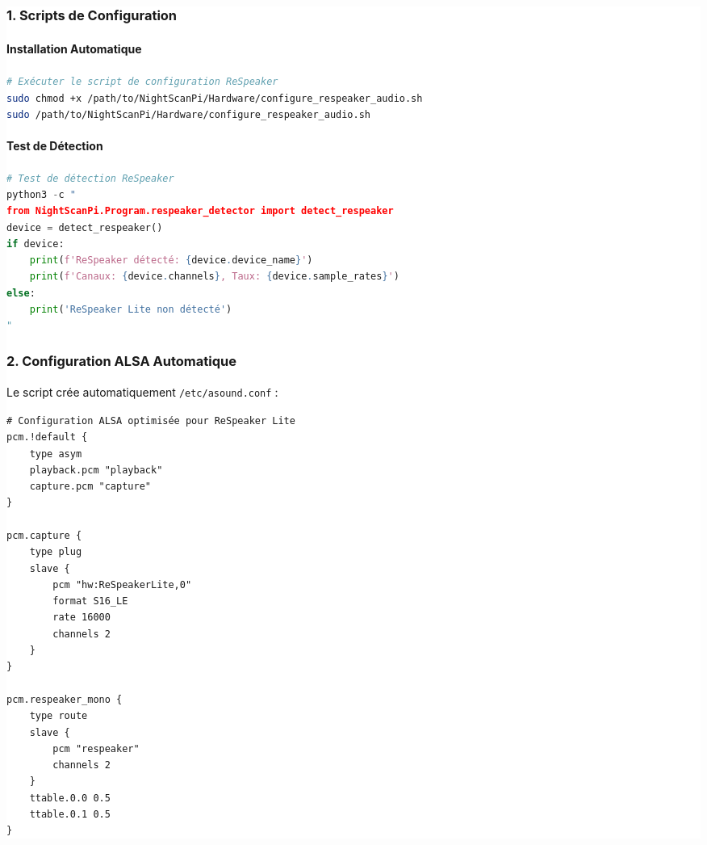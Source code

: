 ### 1. Scripts de Configuration

#### Installation Automatique
```bash
# Exécuter le script de configuration ReSpeaker
sudo chmod +x /path/to/NightScanPi/Hardware/configure_respeaker_audio.sh
sudo /path/to/NightScanPi/Hardware/configure_respeaker_audio.sh
```

#### Test de Détection
```python
# Test de détection ReSpeaker
python3 -c "
from NightScanPi.Program.respeaker_detector import detect_respeaker
device = detect_respeaker()
if device:
    print(f'ReSpeaker détecté: {device.device_name}')
    print(f'Canaux: {device.channels}, Taux: {device.sample_rates}')
else:
    print('ReSpeaker Lite non détecté')
"
```

### 2. Configuration ALSA Automatique

Le script crée automatiquement `/etc/asound.conf` :

```alsa
# Configuration ALSA optimisée pour ReSpeaker Lite
pcm.!default {
    type asym
    playback.pcm "playback"
    capture.pcm "capture"
}

pcm.capture {
    type plug
    slave {
        pcm "hw:ReSpeakerLite,0"
        format S16_LE
        rate 16000
        channels 2
    }
}

pcm.respeaker_mono {
    type route
    slave {
        pcm "respeaker"
        channels 2
    }
    ttable.0.0 0.5
    ttable.0.1 0.5
}
```
